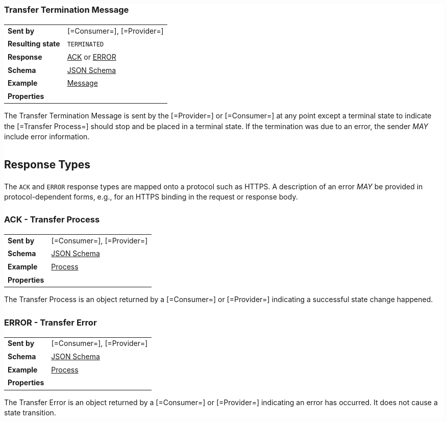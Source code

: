 ### Transfer Termination Message

|                     |                                                                                                  |
|---------------------|--------------------------------------------------------------------------------------------------|
| **Sent by**         | [=Consumer=], [=Provider=]                                                                       |
| **Resulting state** | `TERMINATED`                                                                                     |
| **Response**        | [ACK](#ack-transfer-process) or [ERROR](#error-transfer-error)                                   |
| **Schema**          | [JSON Schema](message/schema/transfer-termination-message-schema.json)                           |
| **Example**         | [Message](message/example/transfer-termination-message.json)                                     |
| **Properties**      | <p data-include="message/table/transferterminationmessage.html" data-include-format="html"></p> |

The Transfer Termination Message is sent by the [=Provider=] or [=Consumer=] at any point except a terminal state to
indicate the [=Transfer Process=] should stop and be placed in a terminal state. If the termination was due to an error, the sender _MAY_
include error information.

## Response Types

The `ACK` and `ERROR` response types are mapped onto a protocol such as HTTPS. A description of an error _MAY_ be
provided in protocol-dependent forms, e.g., for an HTTPS binding in the request or response body.

### ACK - Transfer Process

|                |                                                                                       |
|----------------|---------------------------------------------------------------------------------------|
| **Sent by**    | [=Consumer=], [=Provider=]                                                            |
| **Schema**     | [JSON Schema](message/schema/transfer-process-schema.json)                            |
| **Example**    | [Process](message/example/transfer-process.json)                                      |
| **Properties** | <p data-include="message/table/transferprocess.html" data-include-format="html"></p> |

The Transfer Process is an object returned by a [=Consumer=] or [=Provider=] indicating a successful state change
happened.

### ERROR - Transfer Error

|                |                                                                                     |
|----------------|-------------------------------------------------------------------------------------|
| **Sent by**    | [=Consumer=], [=Provider=]                                                          |
| **Schema**     | [JSON Schema](message/schema/transfer-error-schema.json)                            |
| **Example**    | [Process](message/example/transfer-error.json)                                      |
| **Properties** | <p data-include="message/table/transfererror.html" data-include-format="html"></p> |

The Transfer Error is an object returned by a [=Consumer=] or [=Provider=] indicating an error has occurred. It does not
cause a state transition.
